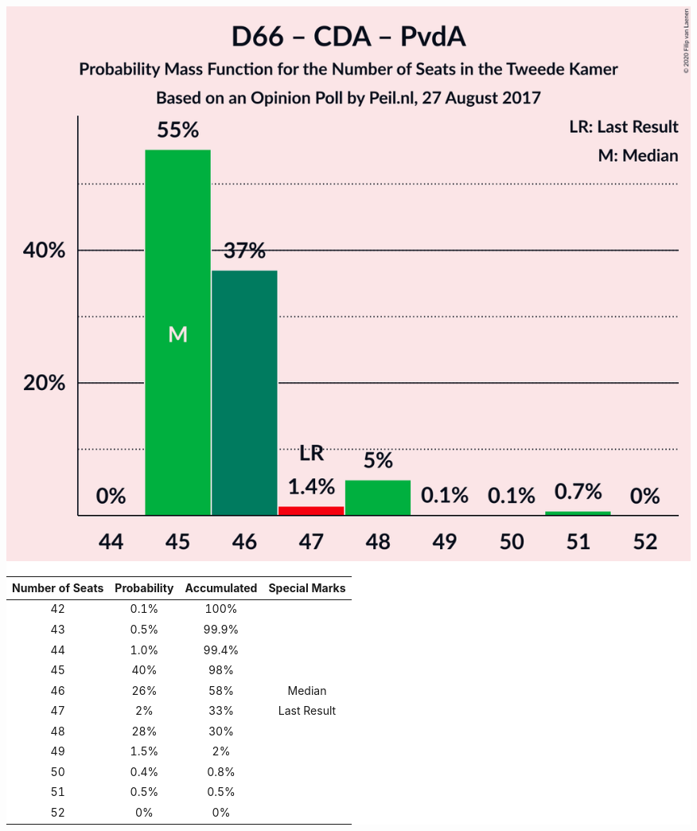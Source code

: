![Graph with seats probability mass function not yet produced](2017-08-27-Peilnl-coalitions-seats-pmf-d66–cda–pvda.png "Seats Probability Mass Function")

| Number of Seats | Probability | Accumulated | Special Marks |
|:---------------:|:-----------:|:-----------:|:-------------:|
| 42 | 0.1% | 100% |  |
| 43 | 0.5% | 99.9% |  |
| 44 | 1.0% | 99.4% |  |
| 45 | 40% | 98% |  |
| 46 | 26% | 58% | Median |
| 47 | 2% | 33% | Last Result |
| 48 | 28% | 30% |  |
| 49 | 1.5% | 2% |  |
| 50 | 0.4% | 0.8% |  |
| 51 | 0.5% | 0.5% |  |
| 52 | 0% | 0% |  |
